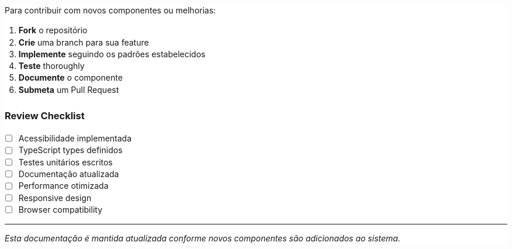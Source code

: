 Para contribuir com novos componentes ou melhorias:

1. **Fork** o repositório
2. **Crie** uma branch para sua feature
3. **Implemente** seguindo os padrões estabelecidos
4. **Teste** thoroughly
5. **Documente** o componente
6. **Submeta** um Pull Request

### **Review Checklist**

- [ ] Acessibilidade implementada
- [ ] TypeScript types definidos
- [ ] Testes unitários escritos
- [ ] Documentação atualizada
- [ ] Performance otimizada
- [ ] Responsive design
- [ ] Browser compatibility

---

_Esta documentação é mantida atualizada conforme novos componentes são adicionados ao sistema._

